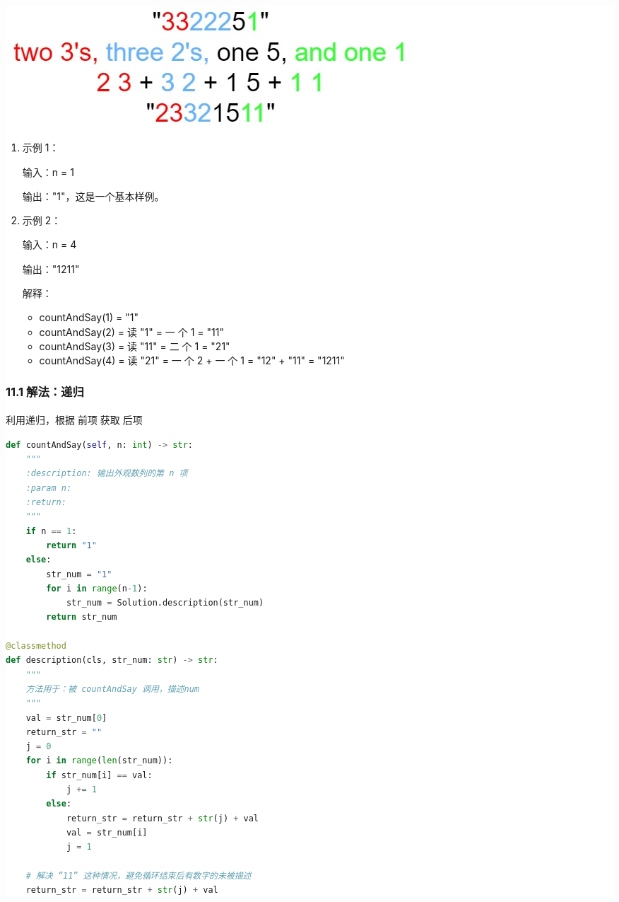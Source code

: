 ![img](算法练习.assets/countandsay.jpg)

1. 示例 1：

   输入：n = 1

   输出："1"，这是一个基本样例。

2. 示例 2：

   输入：n = 4

   输出："1211"

   解释：

   - countAndSay(1) = "1"
   - countAndSay(2) = 读 "1" = 一 个 1 = "11"
   - countAndSay(3) = 读 "11" = 二 个 1 = "21"
   - countAndSay(4) = 读 "21" = 一 个 2 + 一 个 1 = "12" + "11" = "1211"



### 11.1 解法：递归

利用递归，根据 前项 获取 后项

```python
def countAndSay(self, n: int) -> str:
    """
    :description: 输出外观数列的第 n 项
    :param n:
    :return:
    """
    if n == 1:
        return "1"
    else:
        str_num = "1"
        for i in range(n-1):
            str_num = Solution.description(str_num)
        return str_num

@classmethod
def description(cls, str_num: str) -> str:
    """
    方法用于：被 countAndSay 调用，描述num
    """
    val = str_num[0]
    return_str = ""
    j = 0
    for i in range(len(str_num)):
        if str_num[i] == val:
            j += 1
        else:
            return_str = return_str + str(j) + val
            val = str_num[i]
            j = 1

    # 解决 “11” 这种情况，避免循环结束后有数字的未被描述
    return_str = return_str + str(j) + val
```